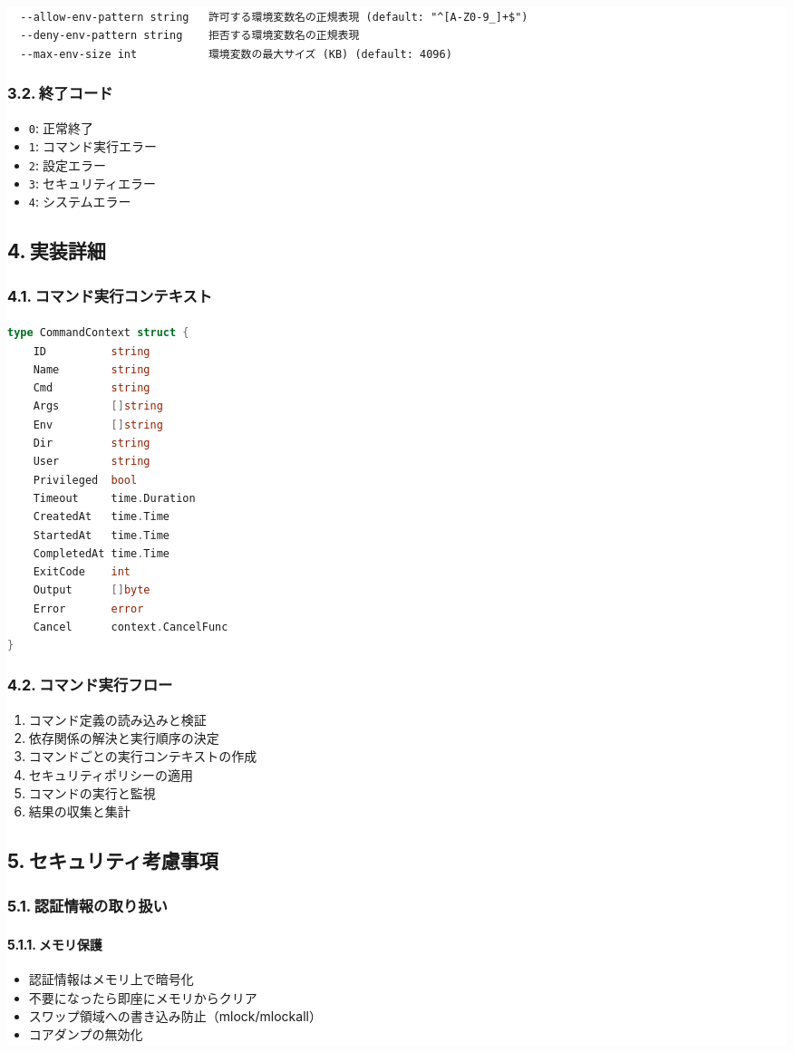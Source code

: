 ```
  --allow-env-pattern string   許可する環境変数名の正規表現 (default: "^[A-Z0-9_]+$")
  --deny-env-pattern string    拒否する環境変数名の正規表現
  --max-env-size int           環境変数の最大サイズ (KB) (default: 4096)
```

### 3.2. 終了コード
- `0`: 正常終了
- `1`: コマンド実行エラー
- `2`: 設定エラー
- `3`: セキュリティエラー
- `4`: システムエラー

## 4. 実装詳細

### 4.1. コマンド実行コンテキスト
```go
type CommandContext struct {
    ID          string
    Name        string
    Cmd         string
    Args        []string
    Env         []string
    Dir         string
    User        string
    Privileged  bool
    Timeout     time.Duration
    CreatedAt   time.Time
    StartedAt   time.Time
    CompletedAt time.Time
    ExitCode    int
    Output      []byte
    Error       error
    Cancel      context.CancelFunc
}
```

### 4.2. コマンド実行フロー
1. コマンド定義の読み込みと検証
2. 依存関係の解決と実行順序の決定
3. コマンドごとの実行コンテキストの作成
4. セキュリティポリシーの適用
5. コマンドの実行と監視
6. 結果の収集と集計

## 5. セキュリティ考慮事項

### 5.1. 認証情報の取り扱い

#### 5.1.1. メモリ保護
- 認証情報はメモリ上で暗号化
- 不要になったら即座にメモリからクリア
- スワップ領域への書き込み防止（mlock/mlockall）
- コアダンプの無効化
